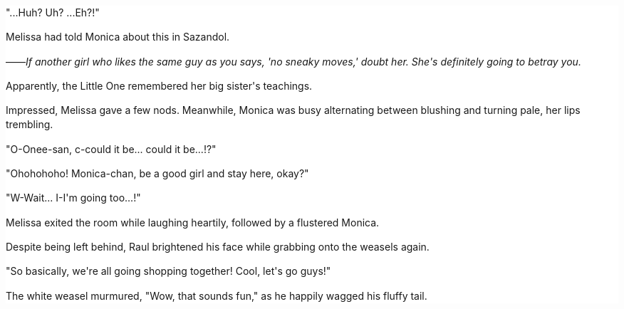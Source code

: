 "...Huh? Uh? ...Eh?!"

Melissa had told Monica about this in Sazandol.

——*If another girl who likes the same guy as you says, 'no sneaky moves,' doubt her. She's definitely going to betray you.*

Apparently, the Little One remembered her big sister's teachings.

Impressed, Melissa gave a few nods. Meanwhile, Monica was busy alternating between blushing and turning pale, her lips trembling.

"O-Onee-san, c-could it be... could it be...!?"

"Ohohohoho! Monica-chan, be a good girl and stay here, okay?"

"W-Wait... I-I'm going too...!"

Melissa exited the room while laughing heartily, followed by a flustered Monica.

Despite being left behind, Raul brightened his face while grabbing onto the weasels again.

"So basically, we're all going shopping together! Cool, let's go guys!"

The white weasel murmured, "Wow, that sounds fun,"  as he happily wagged his fluffy tail.



